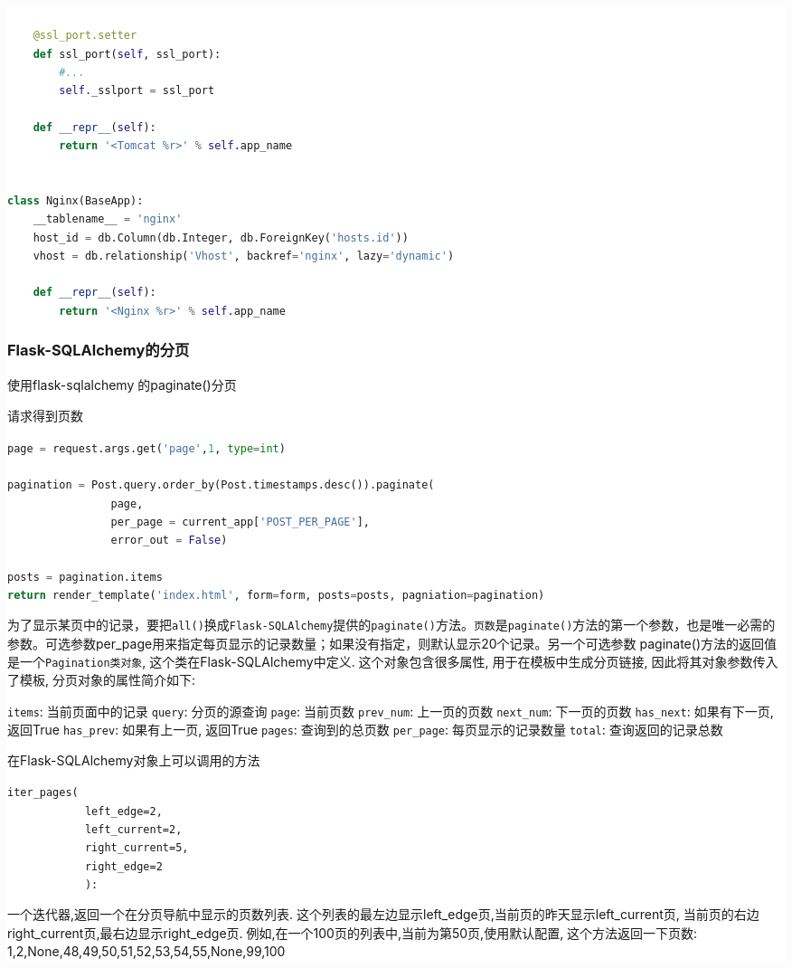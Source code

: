 ```python

    @ssl_port.setter
    def ssl_port(self, ssl_port):
        #...
        self._sslport = ssl_port

    def __repr__(self):
        return '<Tomcat %r>' % self.app_name


class Nginx(BaseApp):
    __tablename__ = 'nginx'
    host_id = db.Column(db.Integer, db.ForeignKey('hosts.id'))
    vhost = db.relationship('Vhost', backref='nginx', lazy='dynamic')

    def __repr__(self):
        return '<Nginx %r>' % self.app_name
```


### Flask-SQLAlchemy的分页
使用flask-sqlalchemy 的paginate()分页

请求得到页数
```python
page = request.args.get('page',1, type=int)

pagination = Post.query.order_by(Post.timestamps.desc()).paginate(
                page,
                per_page = current_app['POST_PER_PAGE'],
                error_out = False)

posts = pagination.items
return render_template('index.html', form=form, posts=posts, pagniation=pagination)
```
为了显示某页中的记录，要把`all()`换成`Flask-SQLAlchemy`提供的`paginate()`方法。`页数`是`paginate()`方法的第一个参数，也是唯一必需的参数。可选参数per_page用来指定每页显示的记录数量；如果没有指定，则默认显示20个记录。另一个可选参数
paginate()方法的返回值是一个`Pagination类对象`, 这个类在Flask-SQLAlchemy中定义. 这个对象包含很多属性, 用于在模板中生成分页链接, 因此将其对象参数传入了模板, 分页对象的属性简介如下:

`items`: 当前页面中的记录
`query`: 分页的源查询
`page`: 当前页数
`prev_num`: 上一页的页数
`next_num`: 下一页的页数
`has_next`: 如果有下一页, 返回True
`has_prev`: 如果有上一页, 返回True
`pages`: 查询到的总页数
`per_page`: 每页显示的记录数量
`total`: 查询返回的记录总数

在Flask-SQLAlchemy对象上可以调用的方法
```
iter_pages(
            left_edge=2,
            left_current=2,
            right_current=5,
            right_edge=2
            ): 
```
一个迭代器,返回一个在分页导航中显示的页数列表. 这个列表的最左边显示left_edge页,当前页的昨天显示left_current页, 当前页的右边right_current页,最右边显示right_edge页. 例如,在一个100页的列表中,当前为第50页,使用默认配置, 这个方法返回一下页数:
             1,2,None,48,49,50,51,52,53,54,55,None,99,100

